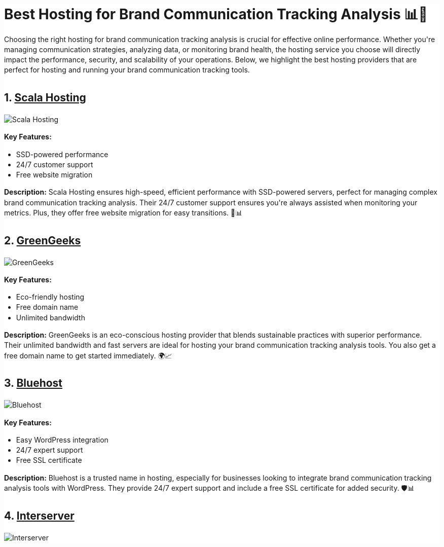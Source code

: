 # Best Hosting for Brand Communication Tracking Analysis 📊🚀

Choosing the right hosting for brand communication tracking analysis is crucial for effective online performance. Whether you're managing communication strategies, analyzing data, or monitoring brand health, the hosting service you choose will directly impact the performance, security, and scalability of your operations. Below, we highlight the best hosting providers that are perfect for hosting and running your brand communication tracking tools.

## 1. [Scala Hosting](https://snipitx.com/scala-jy) 
![Scala Hosting](https://i.imgur.com/uJ5JIK3.png "Scala Web Hosting")

**Key Features:**
- SSD-powered performance
- 24/7 customer support
- Free website migration

**Description:**
Scala Hosting ensures high-speed, efficient performance with SSD-powered servers, perfect for managing complex brand communication tracking analysis. Their 24/7 customer support ensures you're always assisted when monitoring your metrics. Plus, they offer free website migration for easy transitions. 🚀📊

## 2. [GreenGeeks](https://snipitx.com/greengeeks-jy) 
![GreenGeeks](https://i.imgur.com/eEwuntu.jpg "GreenGeeks Hosting")

**Key Features:**
- Eco-friendly hosting
- Free domain name
- Unlimited bandwidth

**Description:**
GreenGeeks is an eco-conscious hosting provider that blends sustainable practices with superior performance. Their unlimited bandwidth and fast servers are ideal for hosting your brand communication tracking analysis tools. You also get a free domain name to get started immediately. 🌍📈

## 3. [Bluehost](https://snipitx.com/bluehost-jy) 
![Bluehost](https://i.imgur.com/PasFF9E.jpeg "Bluehost Hosting")

**Key Features:**
- Easy WordPress integration
- 24/7 expert support
- Free SSL certificate

**Description:**
Bluehost is a trusted name in hosting, especially for businesses looking to integrate brand communication tracking analysis tools with WordPress. They provide 24/7 expert support and include a free SSL certificate for added security. 🛡️📊

## 4. [Interserver](https://snipitx.com/interserver-jy) 
![Interserver](https://i.imgur.com/OM5dOEW.jpeg "Interserver Hosting")
